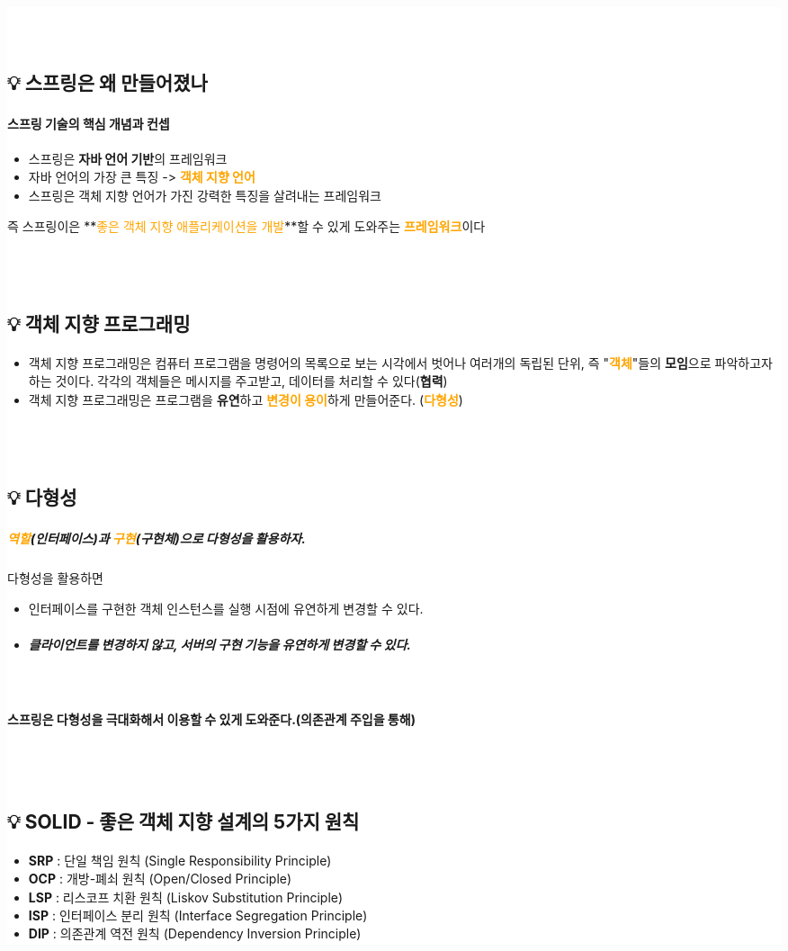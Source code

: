 <br/>

<br/>

## **💡** 스프링은 왜 만들어졌나

#### 스프링 기술의 핵심 개념과 컨셉

- 스프링은 **자바 언어 기반**의 프레임워크
- 자바 언어의 가장 큰 특징 -> <span style="color:Orange">**객체 지향 언어**</span>
- 스프링은 객체 지향 언어가 가진 강력한 특징을 살려내는 프레임워크

즉 스프링이은 **<span style="color:Orange">좋은 객체 지향 애플리케이션을 개발</span>**할 수 있게 도와주는 <span style="color:Orange">**프레임워크**</span>이다

<br/>

<br/>

## **💡** 객체 지향 프로그래밍

- 객체 지향 프로그래밍은 컴퓨터 프로그램을 명령어의 목록으로 보는 시각에서 벗어나 여러개의 독립된 단위, 즉 "<span style="color:Orange">**객체**</span>"들의 **모임**으로 파악하고자 하는 것이다. 각각의 객체들은 메시지를 주고받고, 데이터를 처리할 수 있다(**협력**)
- 객체 지향 프로그래밍은 프로그램을 **유연**하고 <span style="color:Orange">**변경이 용이**</span>하게 만들어준다. (**<span style="color:Orange">다형성</span>**)

<br/>

<br/>

## **💡** 다형성

##### <span style="color:Orange">역할</span>(인터페이스)과 <span style="color:Orange">구현</span>(구현체)으로 다형성을 활용하자.

다형성을 활용하면

- 인터페이스를 구현한 객체 인스턴스를 실행 시점에 유연하게 변경할 수 있다.

- ##### 클라이언트를 변경하지 않고, 서버의 구현 기능을 유연하게 변경할 수 있다.

<br/>

#### 스프링은 다형성을 극대화해서 이용할 수 있게 도와준다.(의존관계 주입을 통해)

<br/>

<br/>

## **💡** SOLID - 좋은 객체 지향 설계의 5가지 원칙

- **SRP** : 단일 책임 원칙 (Single Responsibility Principle)
- **OCP** : 개방-폐쇠 원칙 (Open/Closed Principle)
- **LSP** : 리스코프 치환 원칙 (Liskov Substitution Principle)
- **ISP** : 인터페이스 분리 원칙 (Interface Segregation Principle)
- **DIP** : 의존관계 역전 원칙  (Dependency Inversion Principle)
